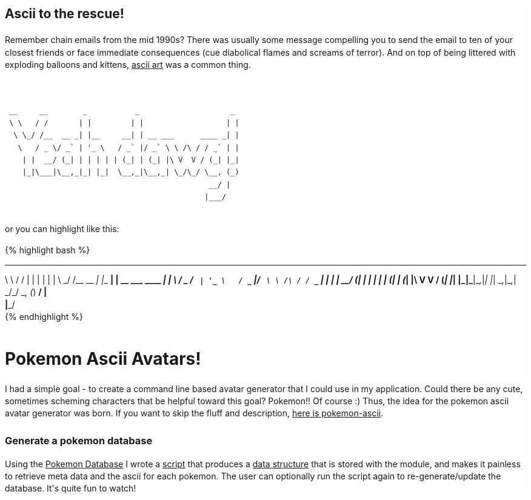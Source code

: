 
## Ascii to the rescue!
Remember chain emails from the mid 1990s? There was usually some message compelling you to send the email to ten of your closest friends or face immediate consequences (cue diabolical flames and screams of terror). And on top of being littered with exploding balloons and kittens, <a href="https://en.wikipedia.org/wiki/ASCII_art" target="_blank">ascii art</a> was a common thing.


<pre>
<code>

 __     __        _           _                     _ 
 \ \   / /       | |         | |                   | |
  \ \_/ /__  __ _| |__     __| | __ ___      ____ _| |
   \   / _ \/ _` | '_ \   / _` |/ _` \ \ /\ / / _` | |
    | |  __/ (_| | | | | | (_| | (_| |\ V  V / (_| |_|
    |_|\___|\__,_|_| |_|  \__,_|\__,_| \_/\_/ \__, (_)
                                               __/ |  
                                              |___/   
</code>
</pre>

or you can highlight like this:

{% highlight bash %}
 __     __        _           _                     _ 
 \ \   / /       | |         | |                   | |
  \ \_/ /__  __ _| |__     __| | __ ___      ____ _| |
   \   / _ \/ _` | '_ \   / _` |/ _` \ \ /\ / / _` | |
    | |  __/ (_| | | | | | (_| | (_| |\ V  V / (_| |_|
    |_|\___|\__,_|_| |_|  \__,_|\__,_| \_/\_/ \__, (_)
                                               __/ |  
                                              |___/   
{% endhighlight %}
<br>


# Pokemon Ascii Avatars!
I had a simple goal - to create a command line based avatar generator that I could use in my application. Could there be any cute, sometimes scheming characters that be helpful toward this goal? Pokemon!! Of course :) Thus, the idea for the pokemon ascii avatar generator was born. If you want to skip the fluff and description, <a href="https://github.com/vsoch/pokemon-ascii" target="_">here is pokemon-ascii</a>.

### Generate a pokemon database
Using the <a href="http://pokemondb.net/pokedex/national" target="_blank">Pokemon Database</a> I wrote a <a href="https://github.com/vsoch/pokemon-ascii/blob/master/scripts/make_db.py" target="_blank">script</a> that produces a <a href="https://raw.githubusercontent.com/vsoch/pokemon-ascii/master/pokemon/database/pokemons.json" target="_blank">data structure</a> that is stored with the module, and makes it painless to retrieve meta data and the ascii for each pokemon. The user can optionally run the script again to re-generate/update the database. It's quite fun to watch!

